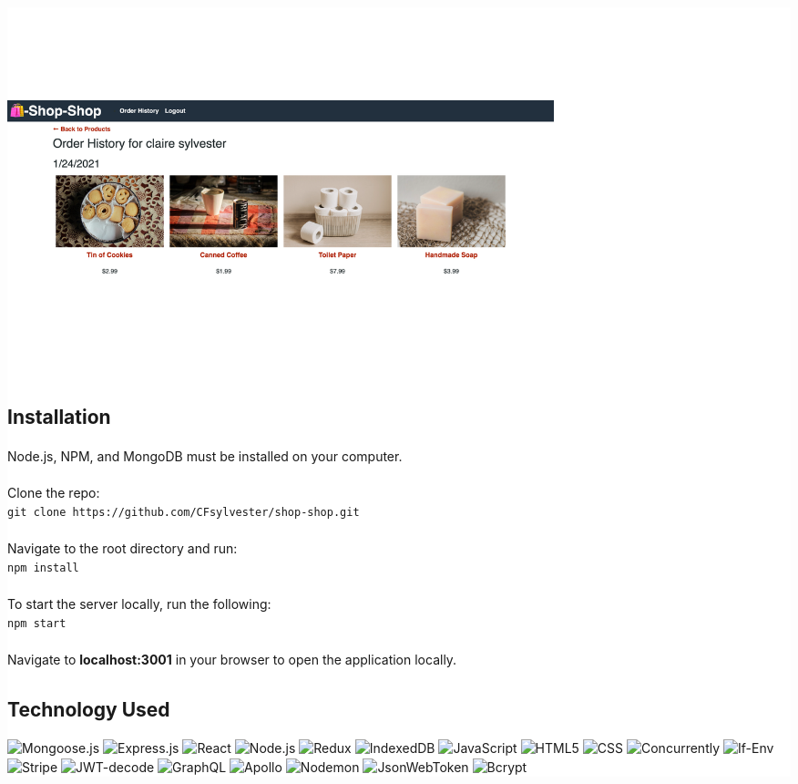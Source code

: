 <img src='./readme/order-history.png' height="400" width="600">

 
  
  ## Installation
  Node.js, NPM, and MongoDB must be installed on your computer. <br />
  <br />Clone the repo: <br />
      `git clone https://github.com/CFsylvester/shop-shop.git` <br />
  <br />Navigate to the root directory and run: <br />
      `npm install` <br />
  <br />To start the server locally, run the following: <br />
      `npm start` <br />
  <br />Navigate to <b>localhost:3001</b> in your browser to open the application locally.

  ## Technology Used
![Mongoose.js](https://img.shields.io/badge/-Mongoose-9cf?style=for-the-badge)
![Express.js](https://img.shields.io/badge/-Express-white?style=for-the-badge)
![React](https://img.shields.io/badge/-React-9cf?style=for-the-badge)
![Node.js](https://img.shields.io/badge/-Node.js-white?style=for-the-badge)
![Redux](https://img.shields.io/badge/-Redux-9cf?style=for-the-badge)
![IndexedDB](https://img.shields.io/badge/-indexedDB-white?style=for-the-badge)
![JavaScript](https://img.shields.io/badge/-Javascript-9cf?style=for-the-badge)
![HTML5](https://img.shields.io/badge/-HTML5-white?style=for-the-badge)
![CSS](https://img.shields.io/badge/-CSS-9cf?style=for-the-badge)
![Concurrently](https://img.shields.io/badge/-Concurrently-white?style=for-the-badge)
![If-Env](https://img.shields.io/badge/-If--Env-9cf?style=for-the-badge)
![Stripe](https://img.shields.io/badge/-Stripe-white?style=for-the-badge)
![JWT-decode](https://img.shields.io/badge/-JWT--Decode-9cf?style=for-the-badge)
![GraphQL](https://img.shields.io/badge/-GraphQL-white?style=for-the-badge) 
![Apollo](https://img.shields.io/badge/-Apollo-9cf?style=for-the-badge)
![Nodemon](https://img.shields.io/badge/-Nodemon-white?style=for-the-badge) 
![JsonWebToken](https://img.shields.io/badge/-JsonWebToken-9cf?style=for-the-badge)
![Bcrypt](https://img.shields.io/badge/-Bcrypt-white?style=for-the-badge)<br />
  